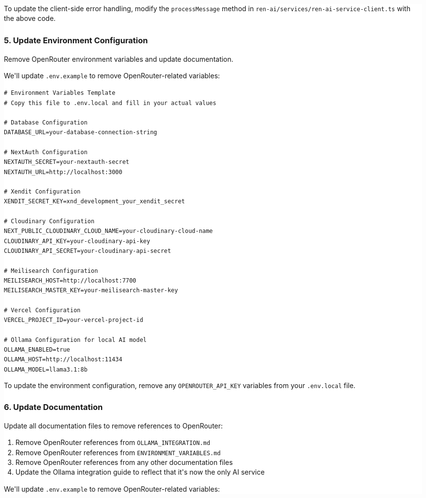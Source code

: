 
To update the client-side error handling, modify the `processMessage` method in `ren-ai/services/ren-ai-service-client.ts` with the above code.

### 5. Update Environment Configuration

Remove OpenRouter environment variables and update documentation.

We'll update `.env.example` to remove OpenRouter-related variables:

```env
# Environment Variables Template
# Copy this file to .env.local and fill in your actual values

# Database Configuration
DATABASE_URL=your-database-connection-string

# NextAuth Configuration
NEXTAUTH_SECRET=your-nextauth-secret
NEXTAUTH_URL=http://localhost:3000

# Xendit Configuration
XENDIT_SECRET_KEY=xnd_development_your_xendit_secret

# Cloudinary Configuration
NEXT_PUBLIC_CLOUDINARY_CLOUD_NAME=your-cloudinary-cloud-name
CLOUDINARY_API_KEY=your-cloudinary-api-key
CLOUDINARY_API_SECRET=your-cloudinary-api-secret

# Meilisearch Configuration
MEILISEARCH_HOST=http://localhost:7700
MEILISEARCH_MASTER_KEY=your-meilisearch-master-key

# Vercel Configuration
VERCEL_PROJECT_ID=your-vercel-project-id

# Ollama Configuration for local AI model
OLLAMA_ENABLED=true
OLLAMA_HOST=http://localhost:11434
OLLAMA_MODEL=llama3.1:8b
```

To update the environment configuration, remove any `OPENROUTER_API_KEY` variables from your `.env.local` file.

### 6. Update Documentation

Update all documentation files to remove references to OpenRouter:

1. Remove OpenRouter references from `OLLAMA_INTEGRATION.md`
2. Remove OpenRouter references from `ENVIRONMENT_VARIABLES.md`
3. Remove OpenRouter references from any other documentation files
4. Update the Ollama integration guide to reflect that it's now the only AI service

We'll update `.env.example` to remove OpenRouter-related variables:
